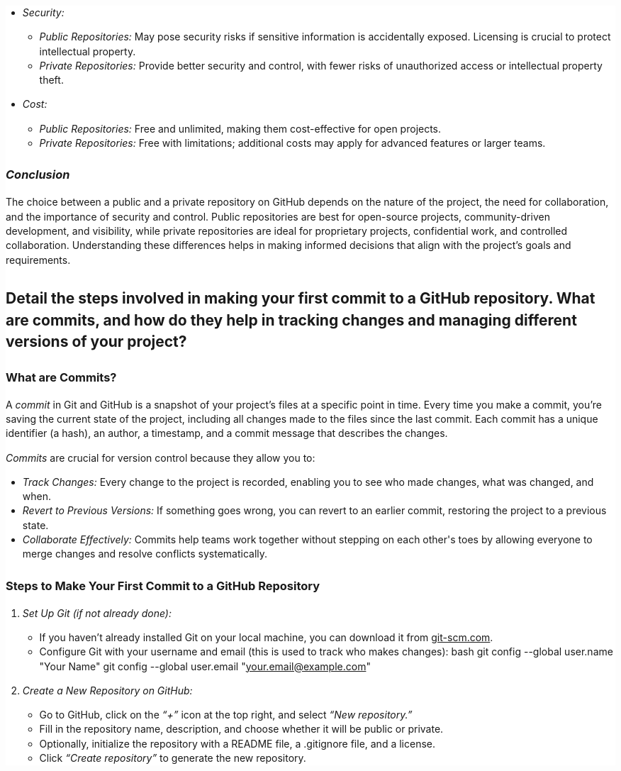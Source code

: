 - *Security:*
  - *Public Repositories:* May pose security risks if sensitive information is accidentally exposed. Licensing is crucial to protect intellectual property.
  - *Private Repositories:* Provide better security and control, with fewer risks of unauthorized access or intellectual property theft.

- *Cost:*
  - *Public Repositories:* Free and unlimited, making them cost-effective for open projects.
  - *Private Repositories:* Free with limitations; additional costs may apply for advanced features or larger teams.

### *Conclusion*

The choice between a public and a private repository on GitHub depends on the nature of the project, the need for collaboration, and the importance of security and control. Public repositories are best for open-source projects, community-driven development, and visibility, while private repositories are ideal for proprietary projects, confidential work, and controlled collaboration. Understanding these differences helps in making informed decisions that align with the project’s goals and requirements.

## Detail the steps involved in making your first commit to a GitHub repository. What are commits, and how do they help in tracking changes and managing different versions of your project?
### What are Commits?

A *commit* in Git and GitHub is a snapshot of your project’s files at a specific point in time. Every time you make a commit, you’re saving the current state of the project, including all changes made to the files since the last commit. Each commit has a unique identifier (a hash), an author, a timestamp, and a commit message that describes the changes.

*Commits* are crucial for version control because they allow you to:

- *Track Changes:* Every change to the project is recorded, enabling you to see who made changes, what was changed, and when.
- *Revert to Previous Versions:* If something goes wrong, you can revert to an earlier commit, restoring the project to a previous state.
- *Collaborate Effectively:* Commits help teams work together without stepping on each other's toes by allowing everyone to merge changes and resolve conflicts systematically.

### Steps to Make Your First Commit to a GitHub Repository

1. *Set Up Git (if not already done):*
   - If you haven’t already installed Git on your local machine, you can download it from [git-scm.com](https://git-scm.com/).
   - Configure Git with your username and email (this is used to track who makes changes):
     bash
     git config --global user.name "Your Name"
     git config --global user.email "your.email@example.com"
     

2. *Create a New Repository on GitHub:*
   - Go to GitHub, click on the *“+”* icon at the top right, and select *“New repository.”*
   - Fill in the repository name, description, and choose whether it will be public or private.
   - Optionally, initialize the repository with a README file, a .gitignore file, and a license.
   - Click *“Create repository”* to generate the new repository.
